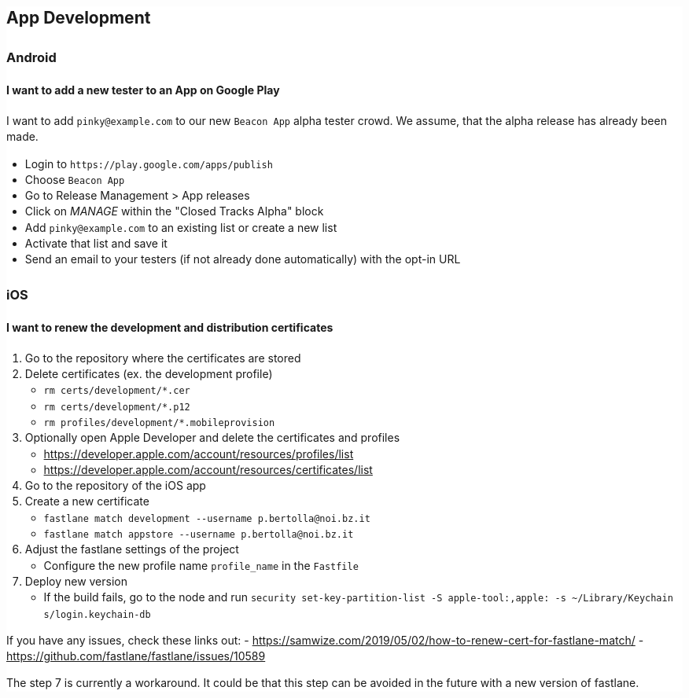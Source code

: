 
## App Development

### Android

#### I want to add a new tester to an App on Google Play

I want to add `pinky@example.com` to our new `Beacon App` alpha tester crowd.
We assume, that the alpha release has already been made.

- Login to `https://play.google.com/apps/publish`
- Choose `Beacon App`
- Go to Release Management > App releases
- Click on *MANAGE* within the "Closed Tracks Alpha" block
- Add `pinky@example.com` to an existing list or create a new list
- Activate that list and save it
- Send an email to your testers (if not already done automatically) with the opt-in URL

### iOS

#### I want to renew the development and distribution certificates

1. Go to the repository where the certificates are stored
2. Delete certificates (ex. the development profile)
    - `rm certs/development/*.cer`
    - `rm certs/development/*.p12`
    - `rm profiles/development/*.mobileprovision`
3. Optionally open Apple Developer and delete the certificates and profiles
    - https://developer.apple.com/account/resources/profiles/list
    - https://developer.apple.com/account/resources/certificates/list
4. Go to the repository of the iOS app
5. Create a new certificate
    - `fastlane match development --username p.bertolla@noi.bz.it`
    - `fastlane match appstore --username p.bertolla@noi.bz.it`
6. Adjust the fastlane settings of the project
    - Configure the new profile name `profile_name` in the `Fastfile`
7. Deploy new version
    - If the build fails, go to the node and run `security set-key-partition-list -S apple-tool:,apple: -s ~/Library/Keychains/login.keychain-db`

If you have any issues, check these links out:
    - https://samwize.com/2019/05/02/how-to-renew-cert-for-fastlane-match/
    - https://github.com/fastlane/fastlane/issues/10589

The step 7 is currently a workaround. It could be that this step can be avoided in the future with a new version of fastlane.
